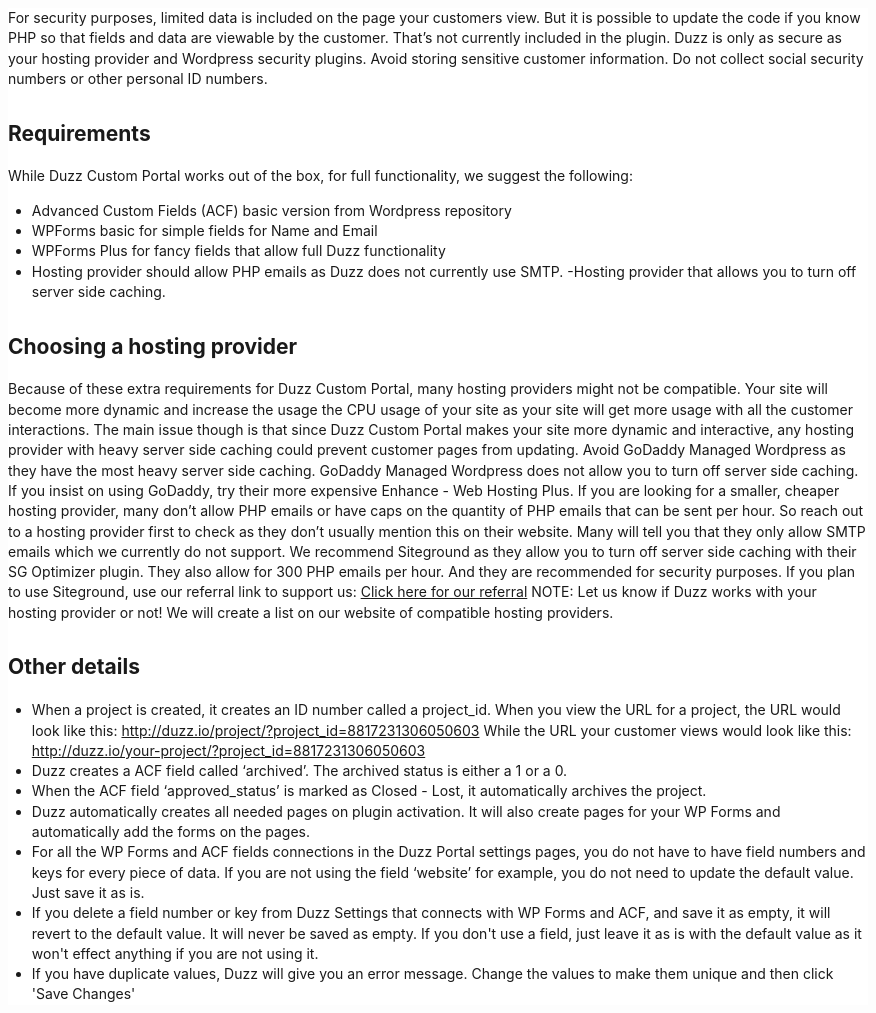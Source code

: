 For security purposes, limited data is included on the page your customers view. But it is possible to update the code if you know PHP so that fields and data are viewable by the customer. That’s not currently included in the plugin. Duzz is only as secure as your hosting provider and Wordpress security plugins. Avoid storing sensitive customer information. Do not collect social security numbers or other personal ID numbers.

## Requirements
While Duzz Custom Portal works out of the box, for full functionality, we suggest the following:
- Advanced Custom Fields (ACF) basic version from Wordpress repository
- WPForms basic for simple fields for Name and Email
- WPForms Plus for fancy fields that allow full Duzz functionality
- Hosting provider should allow PHP emails as Duzz does not currently use SMTP. -Hosting provider that allows you to turn off server side caching. 


## Choosing a hosting provider
Because of these extra requirements for Duzz Custom Portal, many hosting providers might not be compatible. Your site will become more dynamic and increase the usage the CPU usage of your site as your site will get more usage with all the customer interactions. 
The main issue though is that since Duzz Custom Portal makes your site more dynamic and interactive, any hosting provider with heavy server side caching could prevent customer pages from updating. Avoid GoDaddy Managed Wordpress as they have the most heavy server side caching. GoDaddy Managed Wordpress does not allow you to turn off server side caching. 
If you insist on using GoDaddy, try their more expensive Enhance - Web Hosting Plus.
If you are looking for a smaller, cheaper hosting provider, many don’t allow PHP emails or have caps on the quantity of PHP emails that can be sent per hour. So reach out to a hosting provider first to check as they don’t usually mention this on their website. Many will tell you that they only allow SMTP emails which we currently do not support.
We recommend Siteground as they allow you to turn off server side caching with their SG Optimizer plugin. They also allow for 300 PHP emails per hour. And they are recommended for security purposes. 
If you plan to use Siteground, use our referral link to support us:
[Click here for our referral](https://www.siteground.com/index.htm?afcode=5140527bb15b2e0193acb4f4b6051009)
NOTE: Let us know if Duzz works with your hosting provider or not! We will create a list on our website of compatible hosting providers.


## Other details
- When a project is created, it creates an ID number called a project_id. When you view the URL for a project, the URL would look like this: 
http://duzz.io/project/?project_id=8817231306050603
While the URL your customer views would look like this: 
http://duzz.io/your-project/?project_id=8817231306050603
- Duzz creates a ACF field called ‘archived’. The archived status is either a 1 or a 0. 
- When the ACF field  ‘approved_status’ is marked as Closed - Lost, it automatically archives the project.
- Duzz automatically creates all needed pages on plugin activation. It will also create pages for your WP Forms and automatically add the forms on the pages.
- For all the WP Forms and ACF fields connections in the Duzz Portal settings pages, you do not have to have field numbers and keys for every piece of data. If you are not using the field ‘website’ for example, you do not need to update the default value. Just save it as is.
- If you delete a field number or key from Duzz Settings that connects with WP Forms and ACF, and save it as empty, it will revert to the default value. It will never be saved as empty. If you don't use a field, just leave it as is with the default value as it won't effect anything if you are not using it.
- If you have duplicate values, Duzz will give you an error message. Change the values to make them unique and then click 'Save Changes'
